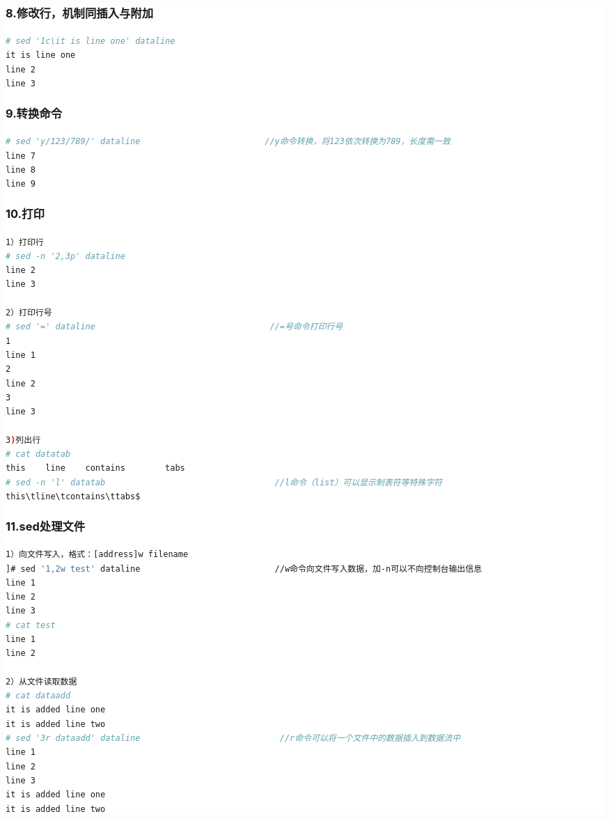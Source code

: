 ### 8.修改行，机制同插入与附加

```sh
# sed '1c\it is line one' dataline
it is line one
line 2
line 3
```

### 9.转换命令
```sh
# sed 'y/123/789/' dataline                         //y命令转换，将123依次转换为789，长度需一致
line 7
line 8
line 9
```

### 10.打印

```sh
1）打印行
# sed -n '2,3p' dataline
line 2
line 3

2）打印行号
# sed '=' dataline                                   //=号命令打印行号
1
line 1
2
line 2
3
line 3

3)列出行
# cat datatab 
this    line    contains        tabs
# sed -n 'l' datatab                                  //l命令（list）可以显示制表符等特殊字符
this\tline\tcontains\ttabs$
```


### 11.sed处理文件

```sh
1）向文件写入，格式：[address]w filename
]# sed '1,2w test' dataline                           //w命令向文件写入数据，加-n可以不向控制台输出信息
line 1
line 2
line 3
# cat test 
line 1
line 2

2）从文件读取数据
# cat dataadd 
it is added line one
it is added line two
# sed '3r dataadd' dataline                            //r命令可以将一个文件中的数据插入到数据流中
line 1
line 2
line 3
it is added line one
it is added line two
```
